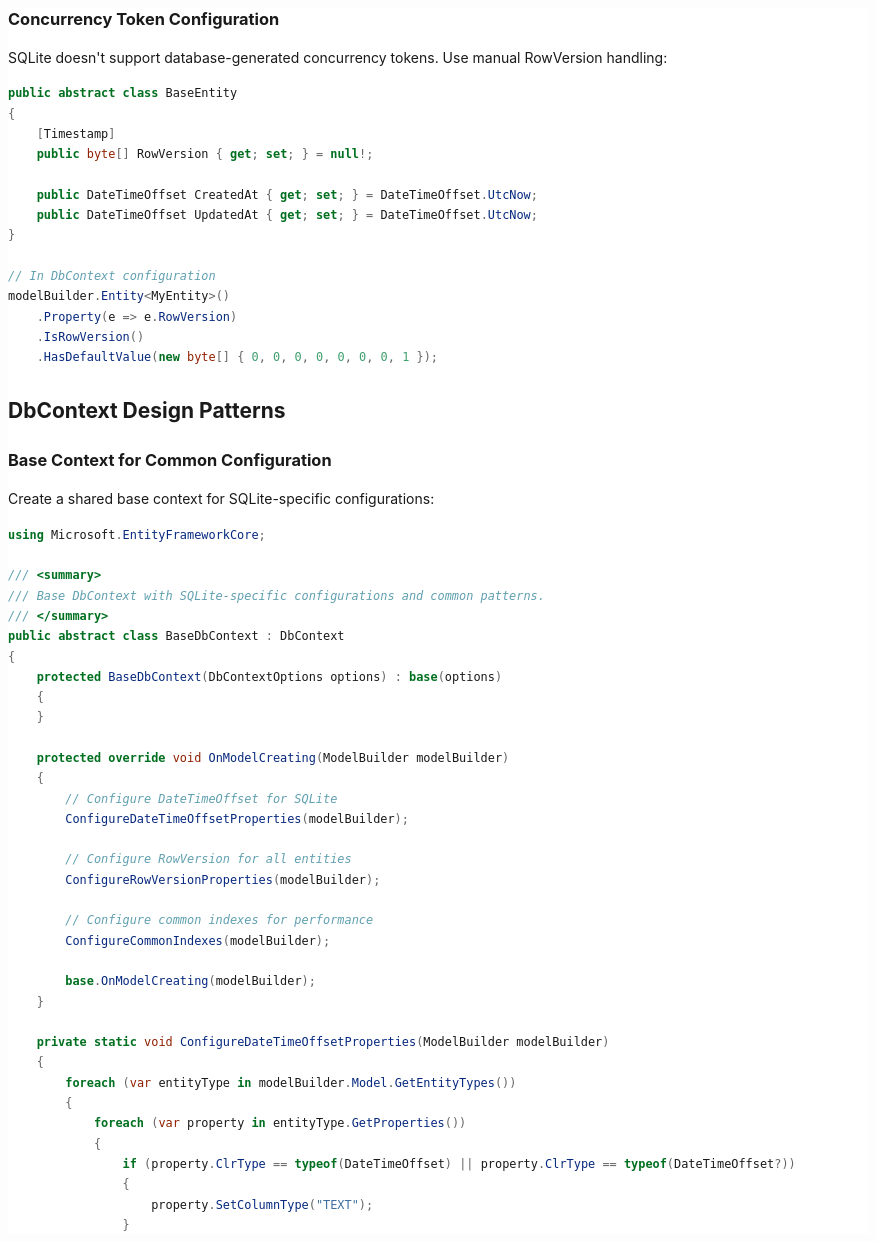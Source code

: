 ### Concurrency Token Configuration

SQLite doesn't support database-generated concurrency tokens. Use manual RowVersion handling:

```csharp
public abstract class BaseEntity
{
    [Timestamp]
    public byte[] RowVersion { get; set; } = null!;
    
    public DateTimeOffset CreatedAt { get; set; } = DateTimeOffset.UtcNow;
    public DateTimeOffset UpdatedAt { get; set; } = DateTimeOffset.UtcNow;
}

// In DbContext configuration
modelBuilder.Entity<MyEntity>()
    .Property(e => e.RowVersion)
    .IsRowVersion()
    .HasDefaultValue(new byte[] { 0, 0, 0, 0, 0, 0, 0, 1 });
```

## DbContext Design Patterns

### Base Context for Common Configuration

Create a shared base context for SQLite-specific configurations:

```csharp
using Microsoft.EntityFrameworkCore;

/// <summary>
/// Base DbContext with SQLite-specific configurations and common patterns.
/// </summary>
public abstract class BaseDbContext : DbContext
{
    protected BaseDbContext(DbContextOptions options) : base(options)
    {
    }

    protected override void OnModelCreating(ModelBuilder modelBuilder)
    {
        // Configure DateTimeOffset for SQLite
        ConfigureDateTimeOffsetProperties(modelBuilder);
        
        // Configure RowVersion for all entities
        ConfigureRowVersionProperties(modelBuilder);
        
        // Configure common indexes for performance
        ConfigureCommonIndexes(modelBuilder);
        
        base.OnModelCreating(modelBuilder);
    }
    
    private static void ConfigureDateTimeOffsetProperties(ModelBuilder modelBuilder)
    {
        foreach (var entityType in modelBuilder.Model.GetEntityTypes())
        {
            foreach (var property in entityType.GetProperties())
            {
                if (property.ClrType == typeof(DateTimeOffset) || property.ClrType == typeof(DateTimeOffset?))
                {
                    property.SetColumnType("TEXT");
                }
```